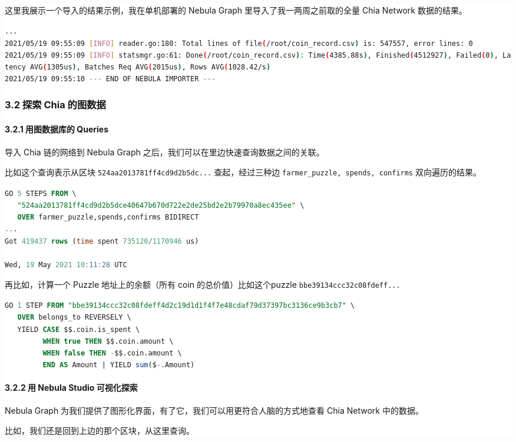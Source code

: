 这里我展示一个导入的结果示例，我在单机部署的 Nebula Graph 里导入了我一两周之前取的全量 Chia Network 数据的结果。

```bash
...
2021/05/19 09:55:09 [INFO] reader.go:180: Total lines of file(/root/coin_record.csv) is: 547557, error lines: 0
2021/05/19 09:55:09 [INFO] statsmgr.go:61: Done(/root/coin_record.csv): Time(4385.88s), Finished(4512927), Failed(0), Latency AVG(1305us), Batches Req AVG(2015us), Rows AVG(1028.42/s)
2021/05/19 09:55:10 --- END OF NEBULA IMPORTER ---
```





### 3.2 探索 Chia 的图数据

#### 3.2.1 用图数据库的 Queries

导入 Chia 链的网络到 Nebula Graph 之后，我们可以在里边快速查询数据之间的关联。

比如这个查询表示从区块 `524aa2013781ff4cd9d2b5dc...` 查起，经过三种边 `farmer_puzzle, spends, confirms` 双向遍历的结果。

```sql
GO 5 STEPS FROM \
   "524aa2013781ff4cd9d2b5dce40647b670d722e2de25bd2e2b79970a8ec435ee" \
   OVER farmer_puzzle,spends,confirms BIDIRECT
...
Got 419437 rows (time spent 735120/1170946 us)

Wed, 19 May 2021 10:11:28 UTC
```

再比如，计算一个 Puzzle 地址上的余额（所有 coin 的总价值）比如这个puzzle `bbe39134ccc32c08fdeff...`

```sql
GO 1 STEP FROM "bbe39134ccc32c08fdeff4d2c19d1d1f4f7e48cdaf79d37397bc3136ce9b3cb7" \
   OVER belongs_to REVERSELY \
   YIELD CASE $$.coin.is_spent \
         WHEN true THEN $$.coin.amount \
         WHEN false THEN -$$.coin.amount \
         END AS Amount | YIELD sum($-.Amount)
```

#### 3.2.2 用 Nebula Studio 可视化探索

Nebula Graph 为我们提供了图形化界面，有了它，我们可以用更符合人脑的方式地查看 Chia Network 中的数据。

比如，我们还是回到上边的那个区块，从这里查询。
